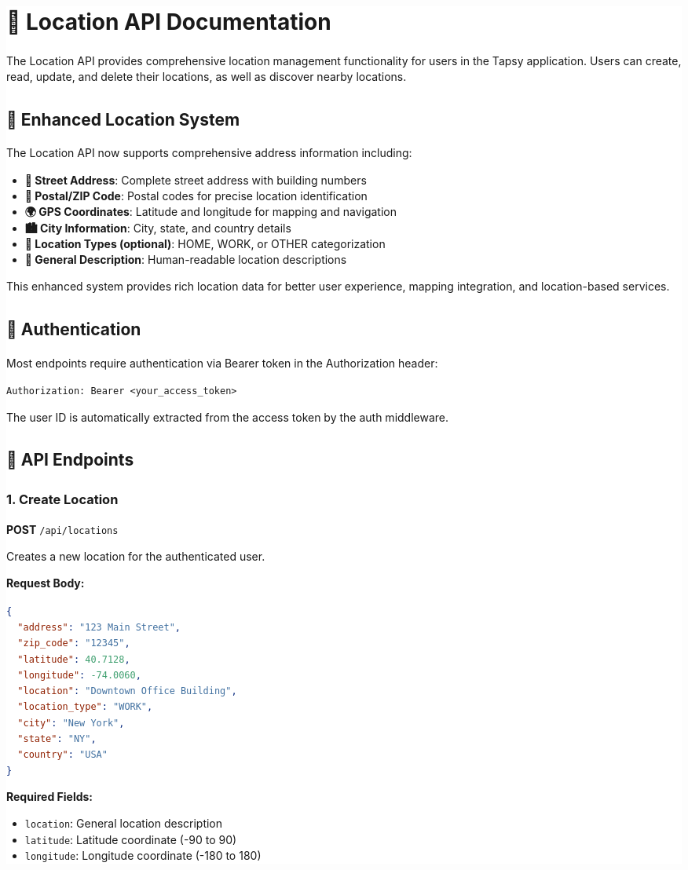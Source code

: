 # 📍 Location API Documentation

The Location API provides comprehensive location management functionality for users in the Tapsy application. Users can create, read, update, and delete their locations, as well as discover nearby locations.

## 🌟 Enhanced Location System

The Location API now supports comprehensive address information including:

- **📍 Street Address**: Complete street address with building numbers
- **📮 Postal/ZIP Code**: Postal codes for precise location identification
- **🌍 GPS Coordinates**: Latitude and longitude for mapping and navigation
- **🏙️ City Information**: City, state, and country details
- **🏢 Location Types (optional)**: HOME, WORK, or OTHER categorization
- **📝 General Description**: Human-readable location descriptions

This enhanced system provides rich location data for better user experience, mapping integration, and location-based services.

## 🔐 Authentication

Most endpoints require authentication via Bearer token in the Authorization header:
```
Authorization: Bearer <your_access_token>
```

The user ID is automatically extracted from the access token by the auth middleware.

## 🚀 API Endpoints

### 1. Create Location
**POST** `/api/locations`

Creates a new location for the authenticated user.

**Request Body:**
```json
{
  "address": "123 Main Street",
  "zip_code": "12345",
  "latitude": 40.7128,
  "longitude": -74.0060,
  "location": "Downtown Office Building",
  "location_type": "WORK",
  "city": "New York",
  "state": "NY",
  "country": "USA"
}
```

**Required Fields:**
- `location`: General location description
- `latitude`: Latitude coordinate (-90 to 90)
- `longitude`: Longitude coordinate (-180 to 180)
